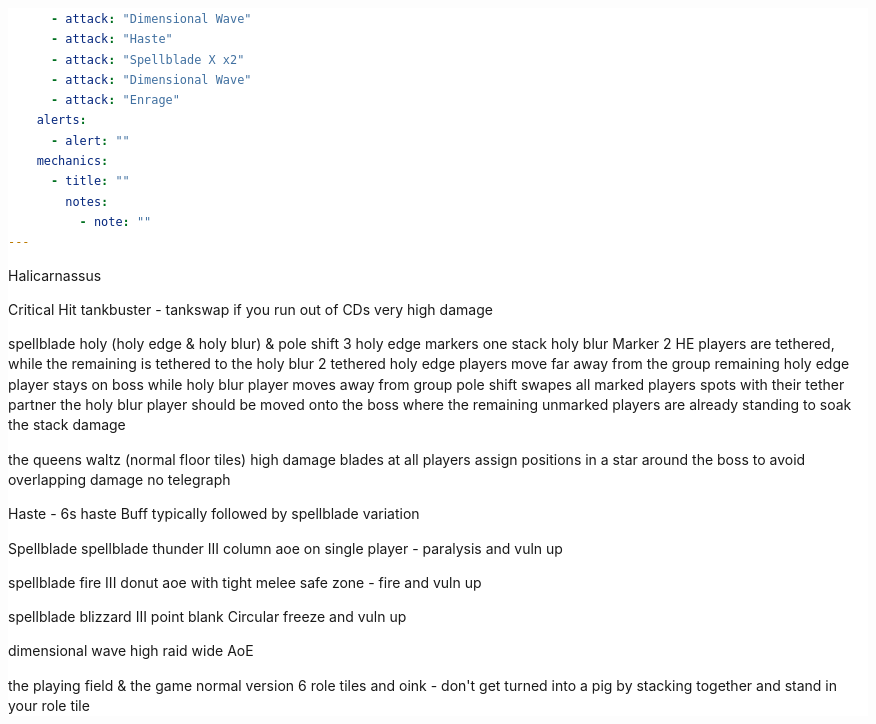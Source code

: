 ```yaml
      - attack: "Dimensional Wave"
      - attack: "Haste"
      - attack: "Spellblade X x2"
      - attack: "Dimensional Wave"
      - attack: "Enrage"
    alerts:
      - alert: ""
    mechanics:
      - title: ""
        notes:
          - note: ""
---
```

Halicarnassus

Critical Hit
tankbuster - tankswap if you run out of CDs
very high damage

spellblade holy (holy edge & holy blur) & pole shift
3 holy edge markers
one stack holy blur Marker
2 HE players are tethered, while the remaining is tethered to the holy blur
2 tethered holy edge players move far away from the group
remaining holy edge player stays on boss while holy blur player moves away from group
pole shift swapes all marked players spots with their tether partner
the holy blur player should be moved onto the boss where the remaining unmarked players are already standing to soak the stack damage

the queens waltz (normal floor tiles)
high damage blades at all players
assign positions in a star around the boss to avoid overlapping damage
no telegraph

Haste - 6s haste Buff
typically followed by spellblade variation

Spellblade
spellblade thunder III
column aoe on single player - paralysis and vuln up

spellblade fire III
donut aoe with tight melee safe zone - fire and vuln up

spellblade blizzard III
point blank Circular
freeze and vuln up

dimensional wave
high raid wide AoE

the playing field & the game
normal version
6 role tiles and oink - don't get turned into a pig by stacking together and stand in your role tile
